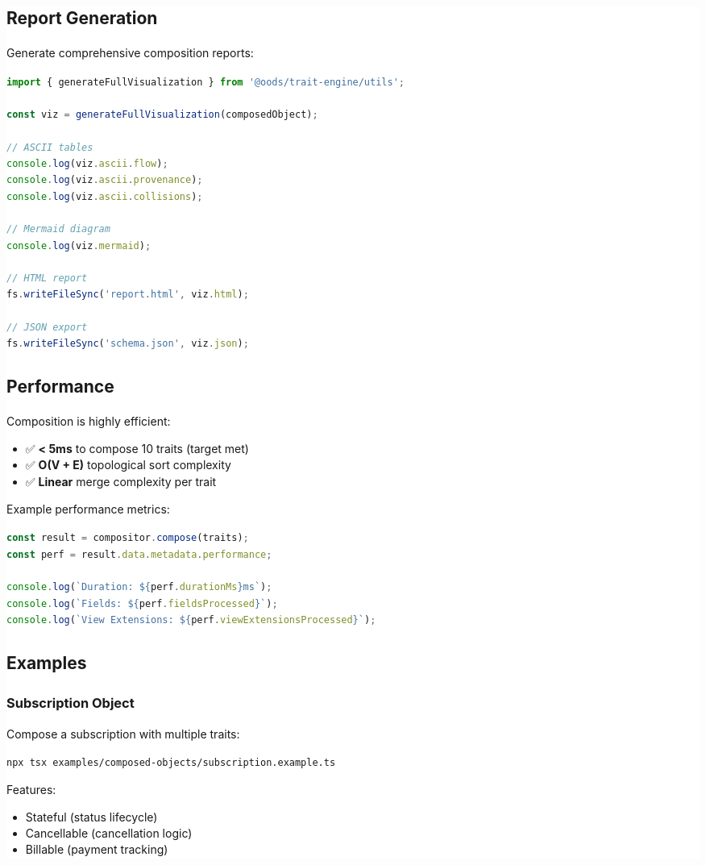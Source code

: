 ## Report Generation

Generate comprehensive composition reports:

```typescript
import { generateFullVisualization } from '@oods/trait-engine/utils';

const viz = generateFullVisualization(composedObject);

// ASCII tables
console.log(viz.ascii.flow);
console.log(viz.ascii.provenance);
console.log(viz.ascii.collisions);

// Mermaid diagram
console.log(viz.mermaid);

// HTML report
fs.writeFileSync('report.html', viz.html);

// JSON export
fs.writeFileSync('schema.json', viz.json);
```

## Performance

Composition is highly efficient:

- ✅ **< 5ms** to compose 10 traits (target met)
- ✅ **O(V + E)** topological sort complexity
- ✅ **Linear** merge complexity per trait

Example performance metrics:

```typescript
const result = compositor.compose(traits);
const perf = result.data.metadata.performance;

console.log(`Duration: ${perf.durationMs}ms`);
console.log(`Fields: ${perf.fieldsProcessed}`);
console.log(`View Extensions: ${perf.viewExtensionsProcessed}`);
```

## Examples

### Subscription Object

Compose a subscription with multiple traits:

```bash
npx tsx examples/composed-objects/subscription.example.ts
```

Features:
- Stateful (status lifecycle)
- Cancellable (cancellation logic)
- Billable (payment tracking)
